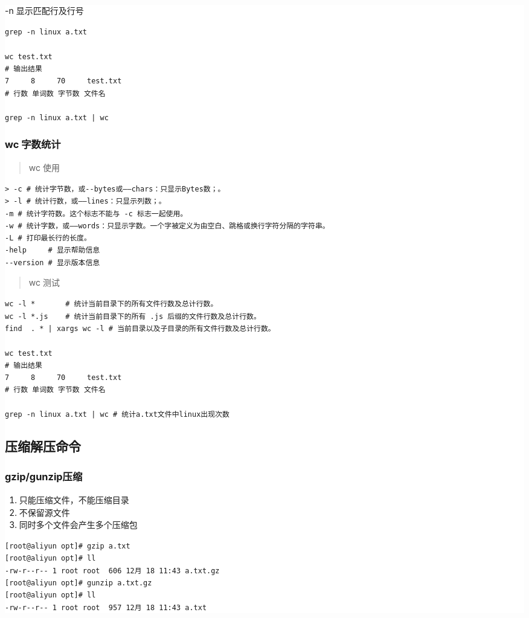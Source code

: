 -n 显示匹配行及行号

```shell
grep -n linux a.txt

wc test.txt
# 输出结果
7     8     70     test.txt
# 行数 单词数 字节数 文件名

grep -n linux a.txt | wc
```

### wc 字数统计
> wc 使用
```shell
> -c # 统计字节数，或--bytes或——chars：只显示Bytes数；。
> -l # 统计行数，或——lines：只显示列数；。
-m # 统计字符数。这个标志不能与 -c 标志一起使用。
-w # 统计字数，或——words：只显示字数。一个字被定义为由空白、跳格或换行字符分隔的字符串。
-L # 打印最长行的长度。
-help     # 显示帮助信息
--version # 显示版本信息
```
> wc 测试
```shell
wc -l *       # 统计当前目录下的所有文件行数及总计行数。
wc -l *.js    # 统计当前目录下的所有 .js 后缀的文件行数及总计行数。
find  . * | xargs wc -l # 当前目录以及子目录的所有文件行数及总计行数。

wc test.txt
# 输出结果
7     8     70     test.txt
# 行数 单词数 字节数 文件名

grep -n linux a.txt | wc # 统计a.txt文件中linux出现次数
```

## 压缩解压命令

### gzip/gunzip压缩

1.   只能压缩文件，不能压缩目录
2.   不保留源文件
3.   同时多个文件会产生多个压缩包

```shell
[root@aliyun opt]# gzip a.txt
[root@aliyun opt]# ll
-rw-r--r-- 1 root root  606 12月 18 11:43 a.txt.gz
[root@aliyun opt]# gunzip a.txt.gz
[root@aliyun opt]# ll
-rw-r--r-- 1 root root  957 12月 18 11:43 a.txt
```
